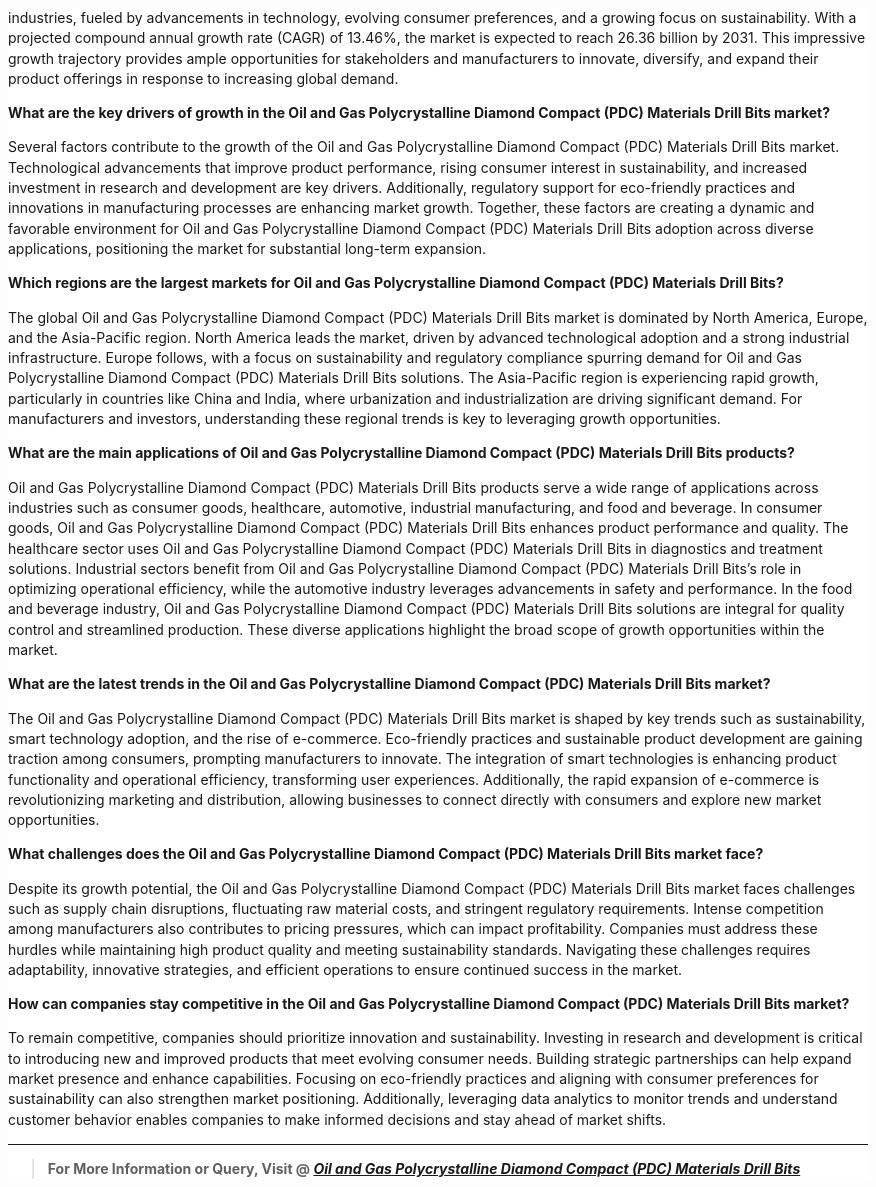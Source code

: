 industries, fueled by advancements in technology, evolving consumer preferences, and a growing focus on sustainability. With a projected compound annual growth rate (CAGR) of 13.46%, the market is expected to reach 26.36 billion by 2031. This impressive growth trajectory provides ample opportunities for stakeholders and manufacturers to innovate, diversify, and expand their product offerings in response to increasing global demand.</p><p><strong>What are the key drivers of growth in the Oil and Gas Polycrystalline Diamond Compact (PDC) Materials Drill Bits market?</strong></p><p>Several factors contribute to the growth of the Oil and Gas Polycrystalline Diamond Compact (PDC) Materials Drill Bits market. Technological advancements that improve product performance, rising consumer interest in sustainability, and increased investment in research and development are key drivers. Additionally, regulatory support for eco-friendly practices and innovations in manufacturing processes are enhancing market growth. Together, these factors are creating a dynamic and favorable environment for Oil and Gas Polycrystalline Diamond Compact (PDC) Materials Drill Bits adoption across diverse applications, positioning the market for substantial long-term expansion.</p><p><strong>Which regions are the largest markets for Oil and Gas Polycrystalline Diamond Compact (PDC) Materials Drill Bits?</strong></p><p>The global Oil and Gas Polycrystalline Diamond Compact (PDC) Materials Drill Bits market is dominated by North America, Europe, and the Asia-Pacific region. North America leads the market, driven by advanced technological adoption and a strong industrial infrastructure. Europe follows, with a focus on sustainability and regulatory compliance spurring demand for Oil and Gas Polycrystalline Diamond Compact (PDC) Materials Drill Bits solutions. The Asia-Pacific region is experiencing rapid growth, particularly in countries like China and India, where urbanization and industrialization are driving significant demand. For manufacturers and investors, understanding these regional trends is key to leveraging growth opportunities.</p><p><strong>What are the main applications of Oil and Gas Polycrystalline Diamond Compact (PDC) Materials Drill Bits products?</strong></p><p>Oil and Gas Polycrystalline Diamond Compact (PDC) Materials Drill Bits products serve a wide range of applications across industries such as consumer goods, healthcare, automotive, industrial manufacturing, and food and beverage. In consumer goods, Oil and Gas Polycrystalline Diamond Compact (PDC) Materials Drill Bits enhances product performance and quality. The healthcare sector uses Oil and Gas Polycrystalline Diamond Compact (PDC) Materials Drill Bits in diagnostics and treatment solutions. Industrial sectors benefit from Oil and Gas Polycrystalline Diamond Compact (PDC) Materials Drill Bits&rsquo;s role in optimizing operational efficiency, while the automotive industry leverages advancements in safety and performance. In the food and beverage industry, Oil and Gas Polycrystalline Diamond Compact (PDC) Materials Drill Bits solutions are integral for quality control and streamlined production. These diverse applications highlight the broad scope of growth opportunities within the market.</p><p><strong>What are the latest trends in the Oil and Gas Polycrystalline Diamond Compact (PDC) Materials Drill Bits market?</strong></p><p>The Oil and Gas Polycrystalline Diamond Compact (PDC) Materials Drill Bits market is shaped by key trends such as sustainability, smart technology adoption, and the rise of e-commerce. Eco-friendly practices and sustainable product development are gaining traction among consumers, prompting manufacturers to innovate. The integration of smart technologies is enhancing product functionality and operational efficiency, transforming user experiences. Additionally, the rapid expansion of e-commerce is revolutionizing marketing and distribution, allowing businesses to connect directly with consumers and explore new market opportunities.</p><p><strong>What challenges does the Oil and Gas Polycrystalline Diamond Compact (PDC) Materials Drill Bits market face?</strong></p><p>Despite its growth potential, the Oil and Gas Polycrystalline Diamond Compact (PDC) Materials Drill Bits market faces challenges such as supply chain disruptions, fluctuating raw material costs, and stringent regulatory requirements. Intense competition among manufacturers also contributes to pricing pressures, which can impact profitability. Companies must address these hurdles while maintaining high product quality and meeting sustainability standards. Navigating these challenges requires adaptability, innovative strategies, and efficient operations to ensure continued success in the market.</p><p><strong>How can companies stay competitive in the Oil and Gas Polycrystalline Diamond Compact (PDC) Materials Drill Bits market?</strong></p><p>To remain competitive, companies should prioritize innovation and sustainability. Investing in research and development is critical to introducing new and improved products that meet evolving consumer needs. Building strategic partnerships can help expand market presence and enhance capabilities. Focusing on eco-friendly practices and aligning with consumer preferences for sustainability can also strengthen market positioning. Additionally, leveraging data analytics to monitor trends and understand customer behavior enables companies to make informed decisions and stay ahead of market shifts.</p><hr /><blockquote><p><strong>For More Information or Query, Visit @&nbsp;<em><a href="https://marketresearchpulse.com/report/21331/oil-and-gas-polycrystalline-diamond-compact-pdc-materials-drill-bits-market?utm_source=Linkedin&utm_medium=0112">Oil and Gas Polycrystalline Diamond Compact (PDC) Materials Drill Bits